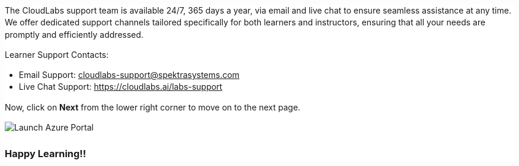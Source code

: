 The CloudLabs support team is available 24/7, 365 days a year, via email and live chat to ensure seamless assistance at any time. We offer dedicated support channels tailored specifically for both learners and instructors, ensuring that all your needs are promptly and efficiently addressed.

Learner Support Contacts:

- Email Support: cloudlabs-support@spektrasystems.com
- Live Chat Support: https://cloudlabs.ai/labs-support

Now, click on **Next** from the lower right corner to move on to the next page.

![Launch Azure Portal](../media/sc900-image(3).png)

### Happy Learning!!
